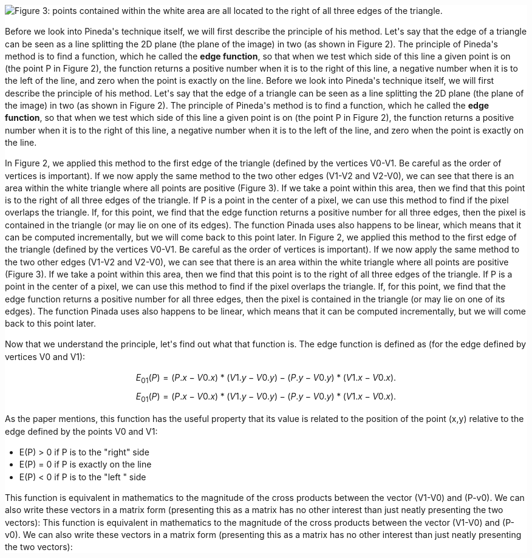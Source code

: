 ![Figure 3: points contained within the white area are all located to the right of all three edges of the triangle.](/images/rasterization/rasterization-triangle3.png?)

Before we look into Pineda's technique itself, we will first describe the principle of his method. Let's say that the edge of a triangle can be seen as a line splitting the 2D plane (the plane of the image) in two (as shown in Figure 2). The principle of Pineda's method is to find a function, which he called the **edge function**, so that when we test which side of this line a given point is on (the point P in Figure 2), the function returns a positive number when it is to the right of this line, a negative number when it is to the left of the line, and zero when the point is exactly on the line.
Before we look into Pineda's technique itself, we will first describe the principle of his method. Let's say that the edge of a triangle can be seen as a line splitting the 2D plane (the plane of the image) in two (as shown in Figure 2). The principle of Pineda's method is to find a function, which he called the **edge function**, so that when we test which side of this line a given point is on (the point P in Figure 2), the function returns a positive number when it is to the right of this line, a negative number when it is to the left of the line, and zero when the point is exactly on the line.

In Figure 2, we applied this method to the first edge of the triangle (defined by the vertices V0-V1. Be careful as the order of vertices is important). If we now apply the same method to the two other edges (V1-V2 and V2-V0), we can see that there is an area within the white triangle where all points are positive (Figure 3). If we take a point within this area, then we find that this point is to the right of all three edges of the triangle. If P is a point in the center of a pixel, we can use this method to find if the pixel overlaps the triangle. If, for this point, we find that the edge function returns a positive number for all three edges, then the pixel is contained in the triangle (or may lie on one of its edges). The function Pinada uses also happens to be linear, which means that it can be computed incrementally, but we will come back to this point later.
In Figure 2, we applied this method to the first edge of the triangle (defined by the vertices V0-V1. Be careful as the order of vertices is important). If we now apply the same method to the two other edges (V1-V2 and V2-V0), we can see that there is an area within the white triangle where all points are positive (Figure 3). If we take a point within this area, then we find that this point is to the right of all three edges of the triangle. If P is a point in the center of a pixel, we can use this method to find if the pixel overlaps the triangle. If, for this point, we find that the edge function returns a positive number for all three edges, then the pixel is contained in the triangle (or may lie on one of its edges). The function Pinada uses also happens to be linear, which means that it can be computed incrementally, but we will come back to this point later.

Now that we understand the principle, let's find out what that function is. The edge function is defined as (for the edge defined by vertices V0 and V1):

$$E_{01}(P) = (P.x - V0.x) * (V1.y - V0.y) - (P.y - V0.y) * (V1.x - V0.x).$$
$$E_{01}(P) = (P.x - V0.x) * (V1.y - V0.y) - (P.y - V0.y) * (V1.x - V0.x).$$

As the paper mentions, this function has the useful property that its value is related to the position of the point (x,y) relative to the edge defined by the points V0 and V1:

- E(P) > 0 if P is to the "right" side
- E(P) = 0 if P is exactly on the line
- E(P) < 0 if P is to the "left " side

This function is equivalent in mathematics to the magnitude of the cross products between the vector (V1-V0) and (P-v0). We can also write these vectors in a matrix form (presenting this as a matrix has no other interest than just neatly presenting the two vectors):
This function is equivalent in mathematics to the magnitude of the cross products between the vector (V1-V0) and (P-v0). We can also write these vectors in a matrix form (presenting this as a matrix has no other interest than just neatly presenting the two vectors):
